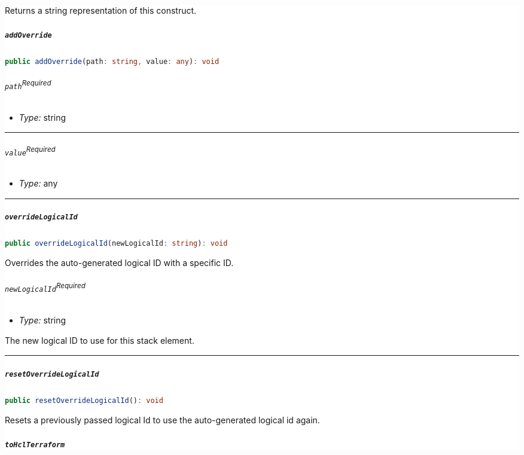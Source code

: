Returns a string representation of this construct.

##### `addOverride` <a name="addOverride" id="@cdktf/provider-github.dataGithubEnterprise.DataGithubEnterprise.addOverride"></a>

```typescript
public addOverride(path: string, value: any): void
```

###### `path`<sup>Required</sup> <a name="path" id="@cdktf/provider-github.dataGithubEnterprise.DataGithubEnterprise.addOverride.parameter.path"></a>

- *Type:* string

---

###### `value`<sup>Required</sup> <a name="value" id="@cdktf/provider-github.dataGithubEnterprise.DataGithubEnterprise.addOverride.parameter.value"></a>

- *Type:* any

---

##### `overrideLogicalId` <a name="overrideLogicalId" id="@cdktf/provider-github.dataGithubEnterprise.DataGithubEnterprise.overrideLogicalId"></a>

```typescript
public overrideLogicalId(newLogicalId: string): void
```

Overrides the auto-generated logical ID with a specific ID.

###### `newLogicalId`<sup>Required</sup> <a name="newLogicalId" id="@cdktf/provider-github.dataGithubEnterprise.DataGithubEnterprise.overrideLogicalId.parameter.newLogicalId"></a>

- *Type:* string

The new logical ID to use for this stack element.

---

##### `resetOverrideLogicalId` <a name="resetOverrideLogicalId" id="@cdktf/provider-github.dataGithubEnterprise.DataGithubEnterprise.resetOverrideLogicalId"></a>

```typescript
public resetOverrideLogicalId(): void
```

Resets a previously passed logical Id to use the auto-generated logical id again.

##### `toHclTerraform` <a name="toHclTerraform" id="@cdktf/provider-github.dataGithubEnterprise.DataGithubEnterprise.toHclTerraform"></a>

